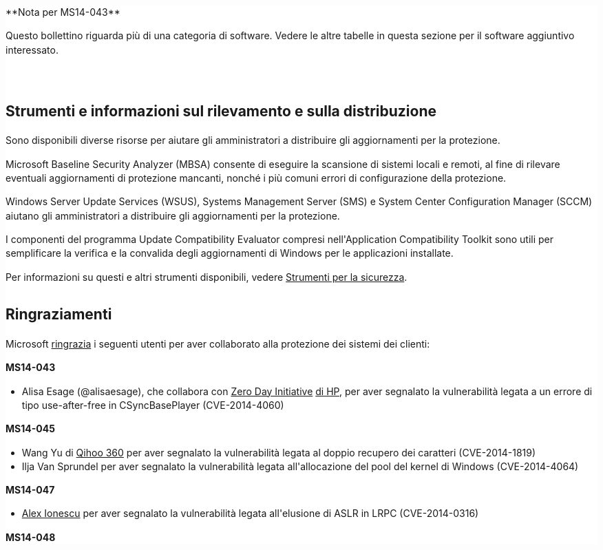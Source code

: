 </td>
</tr>
</table>
<p> </p>
**Nota per MS14-043**

Questo bollettino riguarda più di una categoria di software. Vedere le altre tabelle in questa sezione per il software aggiuntivo interessato.

 

Strumenti e informazioni sul rilevamento e sulla distribuzione
--------------------------------------------------------------

<span id="sectionToggle3"></span>
Sono disponibili diverse risorse per aiutare gli amministratori a distribuire gli aggiornamenti per la protezione.

Microsoft Baseline Security Analyzer (MBSA) consente di eseguire la scansione di sistemi locali e remoti, al fine di rilevare eventuali aggiornamenti di protezione mancanti, nonché i più comuni errori di configurazione della protezione.

Windows Server Update Services (WSUS), Systems Management Server (SMS) e System Center Configuration Manager (SCCM) aiutano gli amministratori a distribuire gli aggiornamenti per la protezione.

I componenti del programma Update Compatibility Evaluator compresi nell'Application Compatibility Toolkit sono utili per semplificare la verifica e la convalida degli aggiornamenti di Windows per le applicazioni installate.

Per informazioni su questi e altri strumenti disponibili, vedere [Strumenti per la sicurezza](http://technet.microsoft.com/security/cc297183). 

Ringraziamenti
--------------

<span id="sectionToggle4"></span>
Microsoft [ringrazia](http://go.microsoft.com/fwlink/?linkid=21127) i seguenti utenti per aver collaborato alla protezione dei sistemi dei clienti:

**MS14-043**

-   Alisa Esage (@alisaesage), che collabora con [Zero Day Initiative](http://www.zerodayinitiative.com/) [di HP](http://www.hpenterprisesecurity.com/products), per aver segnalato la vulnerabilità legata a un errore di tipo use-after-free in CSyncBasePlayer (CVE-2014-4060)

**MS14-045**

-   Wang Yu di [Qihoo 360](http://www.360.cn/) per aver segnalato la vulnerabilità legata al doppio recupero dei caratteri (CVE-2014-1819)
-   Ilja Van Sprundel per aver segnalato la vulnerabilità legata all'allocazione del pool del kernel di Windows (CVE-2014-4064)

**MS14-047**

-   [Alex Ionescu](http://www.alex-ionescu.com/) per aver segnalato la vulnerabilità legata all'elusione di ASLR in LRPC (CVE-2014-0316)

**MS14-048**
